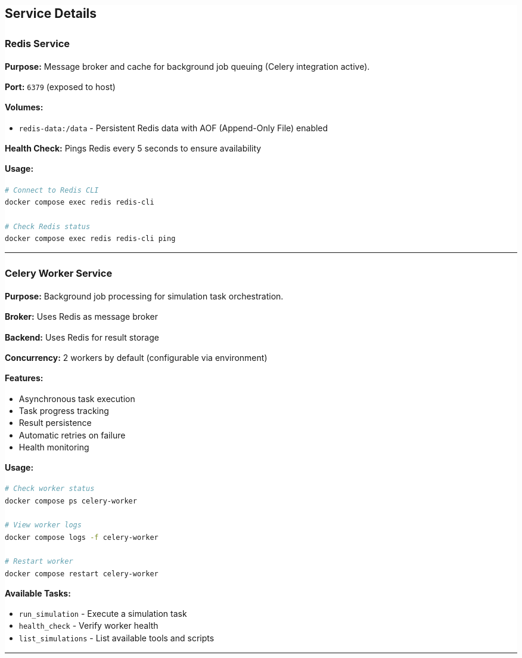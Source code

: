 
## Service Details

### Redis Service

**Purpose:** Message broker and cache for background job queuing (Celery integration active).

**Port:** `6379` (exposed to host)

**Volumes:**
- `redis-data:/data` - Persistent Redis data with AOF (Append-Only File) enabled

**Health Check:** Pings Redis every 5 seconds to ensure availability

**Usage:**
```bash
# Connect to Redis CLI
docker compose exec redis redis-cli

# Check Redis status
docker compose exec redis redis-cli ping
```

---

### Celery Worker Service

**Purpose:** Background job processing for simulation task orchestration.

**Broker:** Uses Redis as message broker

**Backend:** Uses Redis for result storage

**Concurrency:** 2 workers by default (configurable via environment)

**Features:**
- Asynchronous task execution
- Task progress tracking
- Result persistence
- Automatic retries on failure
- Health monitoring

**Usage:**
```bash
# Check worker status
docker compose ps celery-worker

# View worker logs
docker compose logs -f celery-worker

# Restart worker
docker compose restart celery-worker
```

**Available Tasks:**
- `run_simulation` - Execute a simulation task
- `health_check` - Verify worker health
- `list_simulations` - List available tools and scripts

---